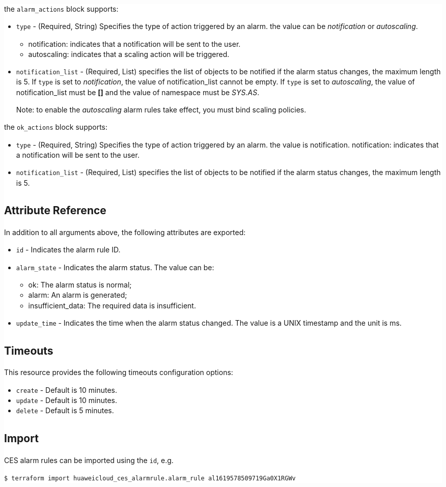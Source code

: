 the `alarm_actions` block supports:

* `type` - (Required, String) Specifies the type of action triggered by an alarm. the
  value can be *notification* or *autoscaling*.
    + notification: indicates that a notification will be sent to the user.
    + autoscaling: indicates that a scaling action will be triggered.

* `notification_list` - (Required, List) specifies the list of objects to be notified if the alarm status changes, the
  maximum length is 5. If `type` is set to *notification*, the value of notification_list cannot be empty. If `type` is
  set to *autoscaling*, the value of notification_list must be **[]**
  and the value of namespace must be *SYS.AS*.

  Note: to enable the *autoscaling* alarm rules take effect, you must bind scaling policies.

the `ok_actions` block supports:

* `type` - (Required, String) Specifies the type of action triggered by an alarm. the value is notification.
  notification: indicates that a notification will be sent to the user.

* `notification_list` - (Required, List) specifies the list of objects to be notified if the alarm status changes, the
  maximum length is 5.

## Attribute Reference

In addition to all arguments above, the following attributes are exported:

* `id` - Indicates the alarm rule ID.

* `alarm_state` - Indicates the alarm status. The value can be:
  + ok: The alarm status is normal;
  + alarm: An alarm is generated;
  + insufficient_data: The required data is insufficient.

* `update_time` - Indicates the time when the alarm status changed. The value is a UNIX timestamp and the unit is ms.

## Timeouts

This resource provides the following timeouts configuration options:

* `create` - Default is 10 minutes.
* `update` - Default is 10 minutes.
* `delete` - Default is 5 minutes.

## Import

CES alarm rules can be imported using the `id`, e.g.

```
$ terraform import huaweicloud_ces_alarmrule.alarm_rule al1619578509719Ga0X1RGWv
```
